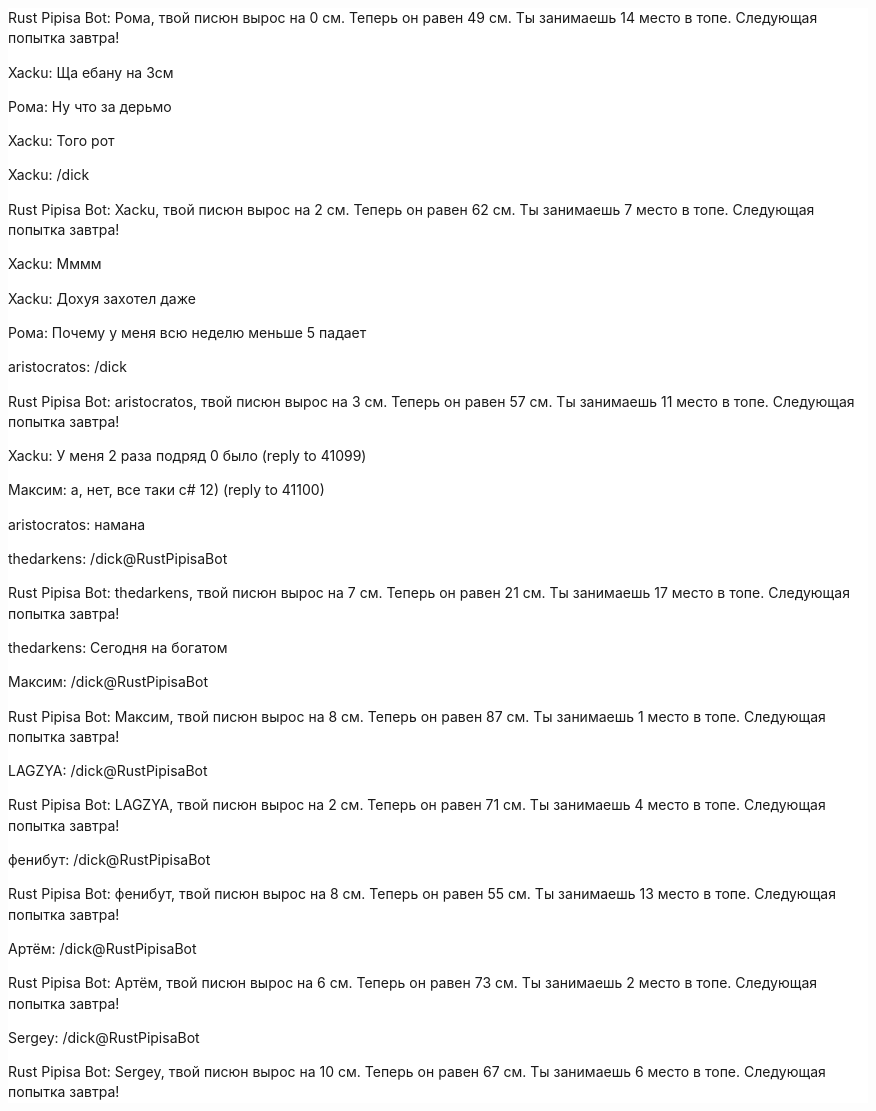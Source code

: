 Rust Pipisa Bot: Рома, твой писюн вырос на 0 см. Теперь он равен 49 см. Ты занимаешь 14 место в топе. Следующая попытка завтра!

Xacku: Ща ебану на 3см

Рома: Ну что за дерьмо

Xacku: Того рот

Xacku: /dick

Rust Pipisa Bot: Xacku, твой писюн вырос на 2 см. Теперь он равен 62 см. Ты занимаешь 7 место в топе. Следующая попытка завтра!

Xacku: Мммм

Xacku: Дохуя захотел даже

Рома: Почему у меня всю неделю меньше 5 падает

aristocratos: /dick

Rust Pipisa Bot: aristocratos, твой писюн вырос на 3 см. Теперь он равен 57 см. Ты занимаешь 11 место в топе. Следующая попытка завтра!

Xacku: У меня 2 раза подряд 0 было (reply to 41099)

Максим: а, нет, все таки c# 12) (reply to 41100)

aristocratos: намана

thedarkens: /dick@RustPipisaBot

Rust Pipisa Bot: thedarkens, твой писюн вырос на 7 см. Теперь он равен 21 см. Ты занимаешь 17 место в топе. Следующая попытка завтра!

thedarkens: Сегодня на богатом

Максим: /dick@RustPipisaBot

Rust Pipisa Bot: Максим, твой писюн вырос на 8 см. Теперь он равен 87 см. Ты занимаешь 1 место в топе. Следующая попытка завтра!

LAGZYA: /dick@RustPipisaBot

Rust Pipisa Bot: LAGZYA, твой писюн вырос на 2 см. Теперь он равен 71 см. Ты занимаешь 4 место в топе. Следующая попытка завтра!

фенибут: /dick@RustPipisaBot

Rust Pipisa Bot: фенибут, твой писюн вырос на 8 см. Теперь он равен 55 см. Ты занимаешь 13 место в топе. Следующая попытка завтра!

Артём: /dick@RustPipisaBot

Rust Pipisa Bot: Артём, твой писюн вырос на 6 см. Теперь он равен 73 см. Ты занимаешь 2 место в топе. Следующая попытка завтра!

Sergey: /dick@RustPipisaBot

Rust Pipisa Bot: Sergey, твой писюн вырос на 10 см. Теперь он равен 67 см. Ты занимаешь 6 место в топе. Следующая попытка завтра!
